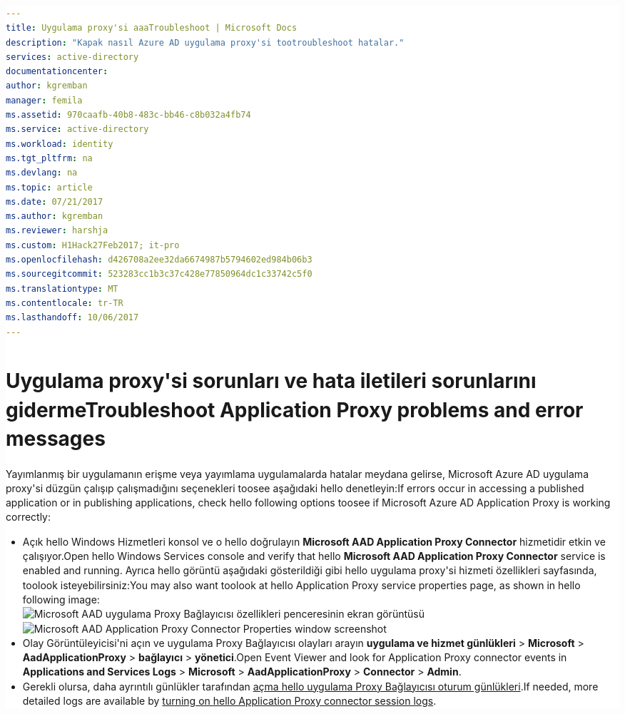 ```yaml
---
title: Uygulama proxy'si aaaTroubleshoot | Microsoft Docs
description: "Kapak nasıl Azure AD uygulama proxy'si tootroubleshoot hatalar."
services: active-directory
documentationcenter: 
author: kgremban
manager: femila
ms.assetid: 970caafb-40b8-483c-bb46-c8b032a4fb74
ms.service: active-directory
ms.workload: identity
ms.tgt_pltfrm: na
ms.devlang: na
ms.topic: article
ms.date: 07/21/2017
ms.author: kgremban
ms.reviewer: harshja
ms.custom: H1Hack27Feb2017; it-pro
ms.openlocfilehash: d426708a2ee32da6674987b5794602ed984b06b3
ms.sourcegitcommit: 523283cc1b3c37c428e77850964dc1c33742c5f0
ms.translationtype: MT
ms.contentlocale: tr-TR
ms.lasthandoff: 10/06/2017
---
```

# <a name="troubleshoot-application-proxy-problems-and-error-messages"></a><span data-ttu-id="bd80a-103">Uygulama proxy'si sorunları ve hata iletileri sorunlarını giderme</span><span class="sxs-lookup"><span data-stu-id="bd80a-103">Troubleshoot Application Proxy problems and error messages</span></span>
<span data-ttu-id="bd80a-104">Yayımlanmış bir uygulamanın erişme veya yayımlama uygulamalarda hatalar meydana gelirse, Microsoft Azure AD uygulama proxy'si düzgün çalışıp çalışmadığını seçenekleri toosee aşağıdaki hello denetleyin:</span><span class="sxs-lookup"><span data-stu-id="bd80a-104">If errors occur in accessing a published application or in publishing applications, check hello following options toosee if Microsoft Azure AD Application Proxy is working correctly:</span></span>

* <span data-ttu-id="bd80a-105">Açık hello Windows Hizmetleri konsol ve o hello doğrulayın **Microsoft AAD Application Proxy Connector** hizmetidir etkin ve çalışıyor.</span><span class="sxs-lookup"><span data-stu-id="bd80a-105">Open hello Windows Services console and verify that hello **Microsoft AAD Application Proxy Connector** service is enabled and running.</span></span> <span data-ttu-id="bd80a-106">Ayrıca hello görüntü aşağıdaki gösterildiği gibi hello uygulama proxy'si hizmeti özellikleri sayfasında, toolook isteyebilirsiniz:</span><span class="sxs-lookup"><span data-stu-id="bd80a-106">You may also want toolook at hello Application Proxy service properties page, as shown in hello following image:</span></span>  
  <span data-ttu-id="bd80a-107">![Microsoft AAD uygulama Proxy Bağlayıcısı özellikleri penceresinin ekran görüntüsü](./media/active-directory-application-proxy-troubleshoot/connectorproperties.png)</span><span class="sxs-lookup"><span data-stu-id="bd80a-107">![Microsoft AAD Application Proxy Connector Properties window screenshot](./media/active-directory-application-proxy-troubleshoot/connectorproperties.png)</span></span>
* <span data-ttu-id="bd80a-108">Olay Görüntüleyicisi'ni açın ve uygulama Proxy Bağlayıcısı olayları arayın **uygulama ve hizmet günlükleri** > **Microsoft** > **AadApplicationProxy** > **bağlayıcı** > **yönetici**.</span><span class="sxs-lookup"><span data-stu-id="bd80a-108">Open Event Viewer and look for Application Proxy connector events in **Applications and Services Logs** > **Microsoft** > **AadApplicationProxy** > **Connector** > **Admin**.</span></span>
* <span data-ttu-id="bd80a-109">Gerekli olursa, daha ayrıntılı günlükler tarafından [açma hello uygulama Proxy Bağlayıcısı oturum günlükleri](application-proxy-understand-connectors.md#under-the-hood).</span><span class="sxs-lookup"><span data-stu-id="bd80a-109">If needed, more detailed logs are available by [turning on hello Application Proxy connector session logs](application-proxy-understand-connectors.md#under-the-hood).</span></span>
